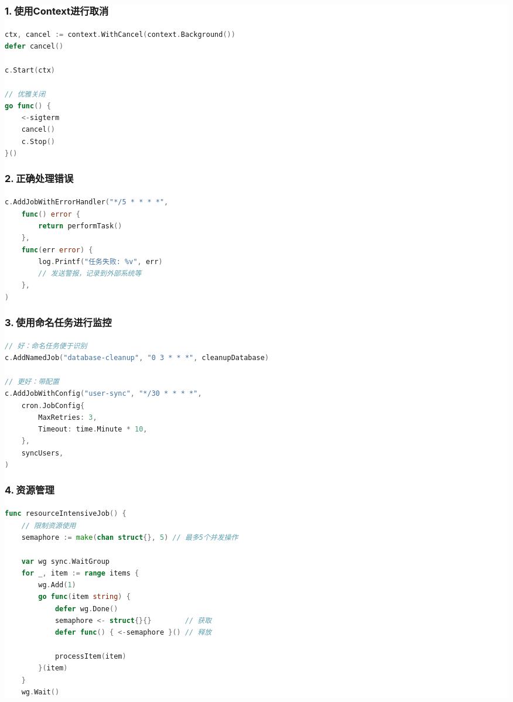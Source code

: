 ### 1. 使用Context进行取消

```go
ctx, cancel := context.WithCancel(context.Background())
defer cancel()

c.Start(ctx)

// 优雅关闭
go func() {
    <-sigterm
    cancel()
    c.Stop()
}()
```

### 2. 正确处理错误

```go
c.AddJobWithErrorHandler("*/5 * * * *",
    func() error {
        return performTask()
    },
    func(err error) {
        log.Printf("任务失败: %v", err)
        // 发送警报，记录到外部系统等
    },
)
```

### 3. 使用命名任务进行监控

```go
// 好：命名任务便于识别
c.AddNamedJob("database-cleanup", "0 3 * * *", cleanupDatabase)

// 更好：带配置
c.AddJobWithConfig("user-sync", "*/30 * * * *", 
    cron.JobConfig{
        MaxRetries: 3,
        Timeout: time.Minute * 10,
    },
    syncUsers,
)
```

### 4. 资源管理

```go
func resourceIntensiveJob() {
    // 限制资源使用
    semaphore := make(chan struct{}, 5) // 最多5个并发操作
    
    var wg sync.WaitGroup
    for _, item := range items {
        wg.Add(1)
        go func(item string) {
            defer wg.Done()
            semaphore <- struct{}{}        // 获取
            defer func() { <-semaphore }() // 释放
            
            processItem(item)
        }(item)
    }
    wg.Wait()
```